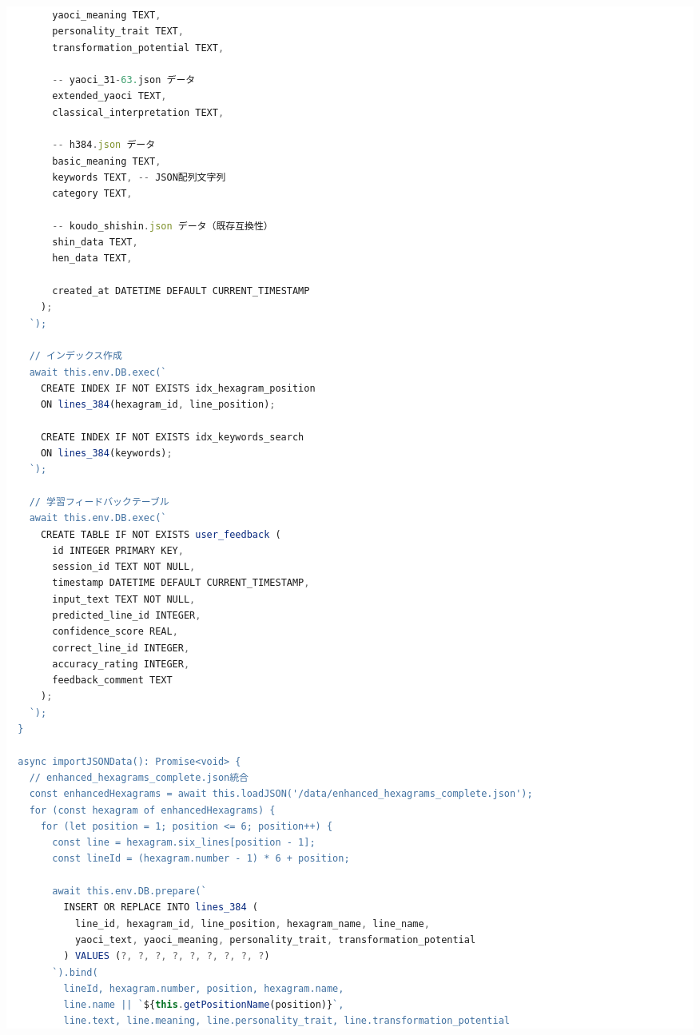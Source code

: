 ```typescript
        yaoci_meaning TEXT,
        personality_trait TEXT,
        transformation_potential TEXT,
        
        -- yaoci_31-63.json データ  
        extended_yaoci TEXT,
        classical_interpretation TEXT,
        
        -- h384.json データ
        basic_meaning TEXT,
        keywords TEXT, -- JSON配列文字列
        category TEXT,
        
        -- koudo_shishin.json データ（既存互換性）
        shin_data TEXT,
        hen_data TEXT,
        
        created_at DATETIME DEFAULT CURRENT_TIMESTAMP
      );
    `);
    
    // インデックス作成
    await this.env.DB.exec(`
      CREATE INDEX IF NOT EXISTS idx_hexagram_position 
      ON lines_384(hexagram_id, line_position);
      
      CREATE INDEX IF NOT EXISTS idx_keywords_search 
      ON lines_384(keywords);
    `);
    
    // 学習フィードバックテーブル
    await this.env.DB.exec(`
      CREATE TABLE IF NOT EXISTS user_feedback (
        id INTEGER PRIMARY KEY,
        session_id TEXT NOT NULL,
        timestamp DATETIME DEFAULT CURRENT_TIMESTAMP,
        input_text TEXT NOT NULL,
        predicted_line_id INTEGER,
        confidence_score REAL,
        correct_line_id INTEGER,
        accuracy_rating INTEGER,
        feedback_comment TEXT
      );
    `);
  }
  
  async importJSONData(): Promise<void> {
    // enhanced_hexagrams_complete.json統合
    const enhancedHexagrams = await this.loadJSON('/data/enhanced_hexagrams_complete.json');
    for (const hexagram of enhancedHexagrams) {
      for (let position = 1; position <= 6; position++) {
        const line = hexagram.six_lines[position - 1];
        const lineId = (hexagram.number - 1) * 6 + position;
        
        await this.env.DB.prepare(`
          INSERT OR REPLACE INTO lines_384 (
            line_id, hexagram_id, line_position, hexagram_name, line_name,
            yaoci_text, yaoci_meaning, personality_trait, transformation_potential
          ) VALUES (?, ?, ?, ?, ?, ?, ?, ?, ?)
        `).bind(
          lineId, hexagram.number, position, hexagram.name,
          line.name || `${this.getPositionName(position)}`,
          line.text, line.meaning, line.personality_trait, line.transformation_potential
```
